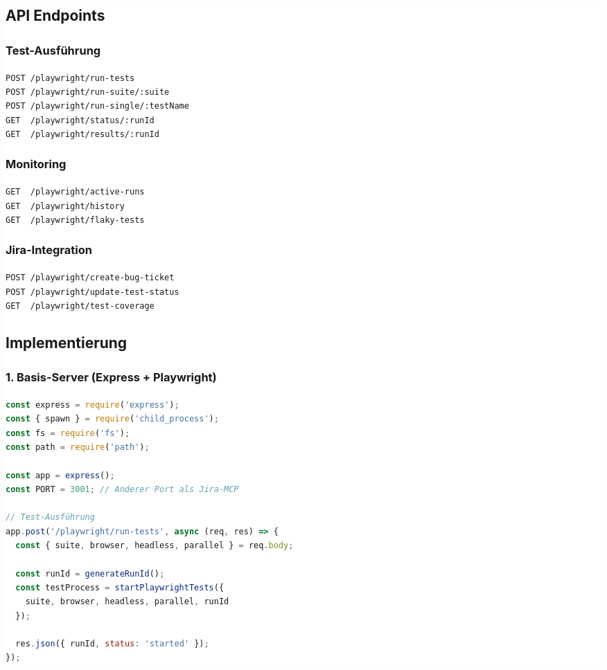 ## API Endpoints

### Test-Ausführung
```
POST /playwright/run-tests
POST /playwright/run-suite/:suite
POST /playwright/run-single/:testName
GET  /playwright/status/:runId
GET  /playwright/results/:runId
```

### Monitoring
```
GET  /playwright/active-runs
GET  /playwright/history
GET  /playwright/flaky-tests
```

### Jira-Integration
```
POST /playwright/create-bug-ticket
POST /playwright/update-test-status
GET  /playwright/test-coverage
```

## Implementierung

### 1. Basis-Server (Express + Playwright)
```javascript
const express = require('express');
const { spawn } = require('child_process');
const fs = require('fs');
const path = require('path');

const app = express();
const PORT = 3001; // Anderer Port als Jira-MCP

// Test-Ausführung
app.post('/playwright/run-tests', async (req, res) => {
  const { suite, browser, headless, parallel } = req.body;
  
  const runId = generateRunId();
  const testProcess = startPlaywrightTests({
    suite, browser, headless, parallel, runId
  });
  
  res.json({ runId, status: 'started' });
});
```
